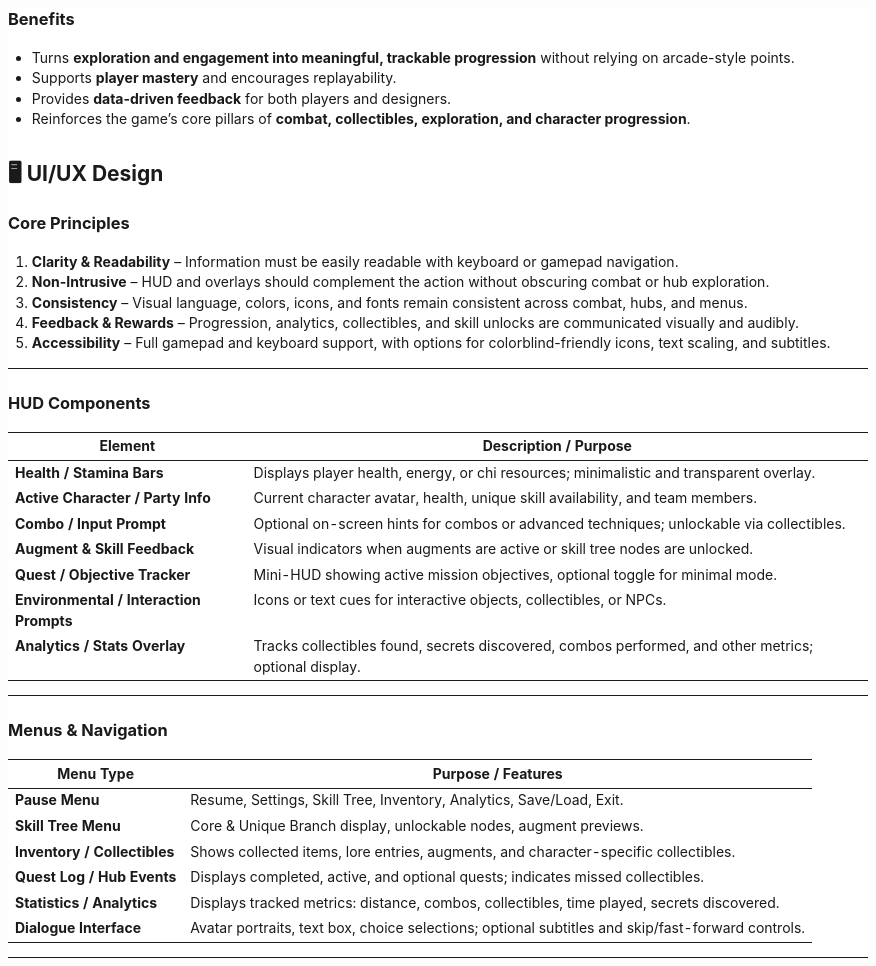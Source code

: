 
### Benefits

- Turns **exploration and engagement into meaningful, trackable progression** without relying on arcade-style points.
- Supports **player mastery** and encourages replayability.
- Provides **data-driven feedback** for both players and designers.
- Reinforces the game’s core pillars of **combat, collectibles, exploration, and character progression**.

## 🖥️ UI/UX Design

### Core Principles

1. **Clarity & Readability** – Information must be easily readable with keyboard or gamepad navigation.
2. **Non-Intrusive** – HUD and overlays should complement the action without obscuring combat or hub exploration.
3. **Consistency** – Visual language, colors, icons, and fonts remain consistent across combat, hubs, and menus.
4. **Feedback & Rewards** – Progression, analytics, collectibles, and skill unlocks are communicated visually and audibly.
5. **Accessibility** – Full gamepad and keyboard support, with options for colorblind-friendly icons, text scaling, and subtitles.

---

### HUD Components

| Element                                 | Description / Purpose                                                                                 |
| --------------------------------------- | ----------------------------------------------------------------------------------------------------- |
| **Health / Stamina Bars**               | Displays player health, energy, or chi resources; minimalistic and transparent overlay.               |
| **Active Character / Party Info**       | Current character avatar, health, unique skill availability, and team members.                        |
| **Combo / Input Prompt**                | Optional on-screen hints for combos or advanced techniques; unlockable via collectibles.              |
| **Augment & Skill Feedback**            | Visual indicators when augments are active or skill tree nodes are unlocked.                          |
| **Quest / Objective Tracker**           | Mini-HUD showing active mission objectives, optional toggle for minimal mode.                         |
| **Environmental / Interaction Prompts** | Icons or text cues for interactive objects, collectibles, or NPCs.                                    |
| **Analytics / Stats Overlay**           | Tracks collectibles found, secrets discovered, combos performed, and other metrics; optional display. |

---

### Menus & Navigation

| Menu Type                    | Purpose / Features                                                                                |
| ---------------------------- | ------------------------------------------------------------------------------------------------- |
| **Pause Menu**               | Resume, Settings, Skill Tree, Inventory, Analytics, Save/Load, Exit.                              |
| **Skill Tree Menu**          | Core & Unique Branch display, unlockable nodes, augment previews.                                 |
| **Inventory / Collectibles** | Shows collected items, lore entries, augments, and character-specific collectibles.               |
| **Quest Log / Hub Events**   | Displays completed, active, and optional quests; indicates missed collectibles.                   |
| **Statistics / Analytics**   | Displays tracked metrics: distance, combos, collectibles, time played, secrets discovered.        |
| **Dialogue Interface**       | Avatar portraits, text box, choice selections; optional subtitles and skip/fast-forward controls. |

---